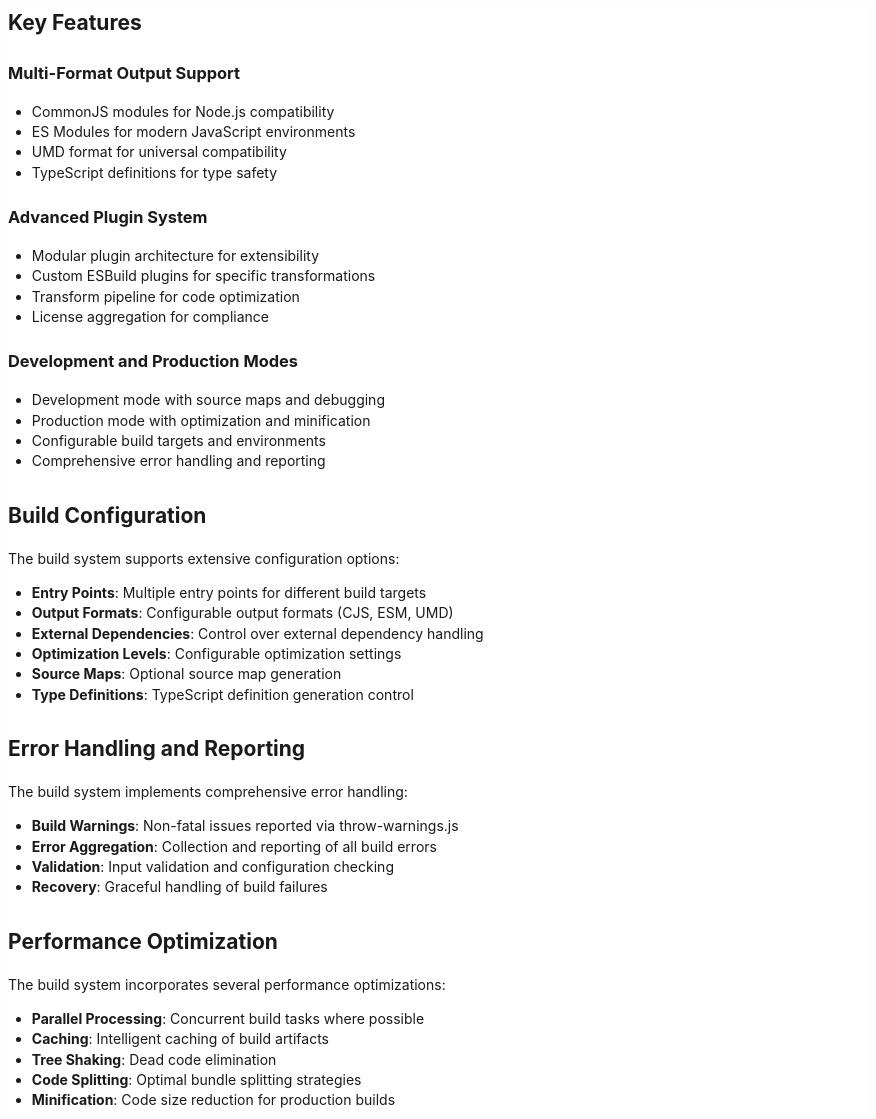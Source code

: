 ## Key Features

### Multi-Format Output Support
- CommonJS modules for Node.js compatibility
- ES Modules for modern JavaScript environments
- UMD format for universal compatibility
- TypeScript definitions for type safety

### Advanced Plugin System
- Modular plugin architecture for extensibility
- Custom ESBuild plugins for specific transformations
- Transform pipeline for code optimization
- License aggregation for compliance

### Development and Production Modes
- Development mode with source maps and debugging
- Production mode with optimization and minification
- Configurable build targets and environments
- Comprehensive error handling and reporting

## Build Configuration

The build system supports extensive configuration options:

- **Entry Points**: Multiple entry points for different build targets
- **Output Formats**: Configurable output formats (CJS, ESM, UMD)
- **External Dependencies**: Control over external dependency handling
- **Optimization Levels**: Configurable optimization settings
- **Source Maps**: Optional source map generation
- **Type Definitions**: TypeScript definition generation control

## Error Handling and Reporting

The build system implements comprehensive error handling:

- **Build Warnings**: Non-fatal issues reported via throw-warnings.js
- **Error Aggregation**: Collection and reporting of all build errors
- **Validation**: Input validation and configuration checking
- **Recovery**: Graceful handling of build failures

## Performance Optimization

The build system incorporates several performance optimizations:

- **Parallel Processing**: Concurrent build tasks where possible
- **Caching**: Intelligent caching of build artifacts
- **Tree Shaking**: Dead code elimination
- **Code Splitting**: Optimal bundle splitting strategies
- **Minification**: Code size reduction for production builds
